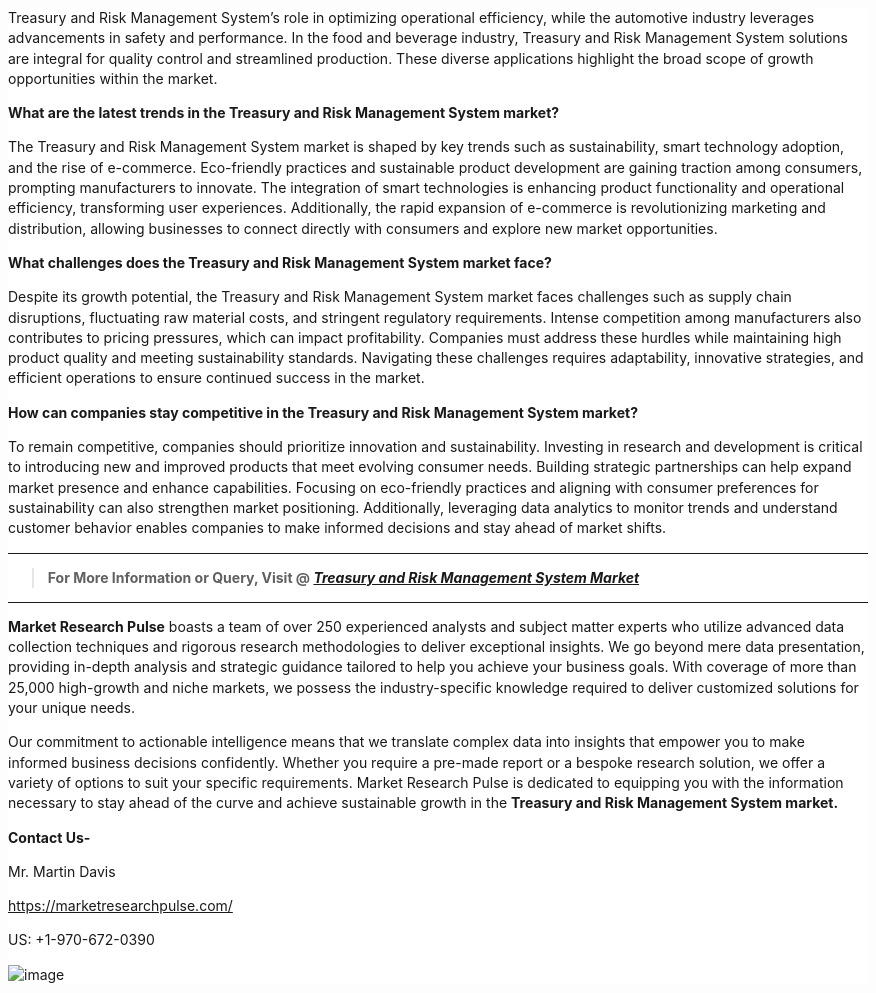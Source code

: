 Treasury and Risk Management System&rsquo;s role in optimizing operational efficiency, while the automotive industry leverages advancements in safety and performance. In the food and beverage industry, Treasury and Risk Management System solutions are integral for quality control and streamlined production. These diverse applications highlight the broad scope of growth opportunities within the market.</p><p><strong>What are the latest trends in the Treasury and Risk Management System market?</strong></p><p>The Treasury and Risk Management System market is shaped by key trends such as sustainability, smart technology adoption, and the rise of e-commerce. Eco-friendly practices and sustainable product development are gaining traction among consumers, prompting manufacturers to innovate. The integration of smart technologies is enhancing product functionality and operational efficiency, transforming user experiences. Additionally, the rapid expansion of e-commerce is revolutionizing marketing and distribution, allowing businesses to connect directly with consumers and explore new market opportunities.</p><p><strong>What challenges does the Treasury and Risk Management System market face?</strong></p><p>Despite its growth potential, the Treasury and Risk Management System market faces challenges such as supply chain disruptions, fluctuating raw material costs, and stringent regulatory requirements. Intense competition among manufacturers also contributes to pricing pressures, which can impact profitability. Companies must address these hurdles while maintaining high product quality and meeting sustainability standards. Navigating these challenges requires adaptability, innovative strategies, and efficient operations to ensure continued success in the market.</p><p><strong>How can companies stay competitive in the Treasury and Risk Management System market?</strong></p><p>To remain competitive, companies should prioritize innovation and sustainability. Investing in research and development is critical to introducing new and improved products that meet evolving consumer needs. Building strategic partnerships can help expand market presence and enhance capabilities. Focusing on eco-friendly practices and aligning with consumer preferences for sustainability can also strengthen market positioning. Additionally, leveraging data analytics to monitor trends and understand customer behavior enables companies to make informed decisions and stay ahead of market shifts.</p><hr /><blockquote><p><strong>For More Information or Query, Visit @&nbsp;<em><a href="https://marketresearchpulse.com/report/7612/treasury-and-risk-management-system-market?utm_source=Linkedin&utm_medium=0111">Treasury and Risk Management System Market</a></em></strong></p></blockquote><hr /><p><strong>Market Research Pulse</strong> boasts a team of over 250 experienced analysts and subject matter experts who utilize advanced data collection techniques and rigorous research methodologies to deliver exceptional insights. We go beyond mere data presentation, providing in-depth analysis and strategic guidance tailored to help you achieve your business goals. With coverage of more than 25,000 high-growth and niche markets, we possess the industry-specific knowledge required to deliver customized solutions for your unique needs.</p><p>Our commitment to actionable intelligence means that we translate complex data into insights that empower you to make informed business decisions confidently. Whether you require a pre-made report or a bespoke research solution, we offer a variety of options to suit your specific requirements. Market Research Pulse is dedicated to equipping you with the information necessary to stay ahead of the curve and achieve sustainable growth in the <strong>Treasury and Risk Management System market.</strong></p><p><strong>Contact Us-</strong></p><p>Mr. Martin Davis</p><p>https://marketresearchpulse.com/</p><p>US: +1-970-672-0390</p>
![image](https://github.com/user-attachments/assets/f075fbe3-dde2-45b2-8e5f-eb2dc8949524)
